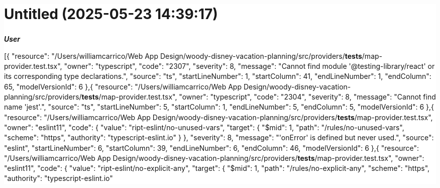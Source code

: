 

# Untitled (2025-05-23 14:39:17)

_**User**_

[{
	"resource": "/Users/williamcarrico/Web App Design/woody-disney-vacation-planning/src/providers/__tests__/map-provider.test.tsx",
	"owner": "typescript",
	"code": "2307",
	"severity": 8,
	"message": "Cannot find module '@testing-library/react' or its corresponding type declarations.",
	"source": "ts",
	"startLineNumber": 1,
	"startColumn": 41,
	"endLineNumber": 1,
	"endColumn": 65,
	"modelVersionId": 6
},{
	"resource": "/Users/williamcarrico/Web App Design/woody-disney-vacation-planning/src/providers/__tests__/map-provider.test.tsx",
	"owner": "typescript",
	"code": "2304",
	"severity": 8,
	"message": "Cannot find name 'jest'.",
	"source": "ts",
	"startLineNumber": 5,
	"startColumn": 1,
	"endLineNumber": 5,
	"endColumn": 5,
	"modelVersionId": 6
},{
	"resource": "/Users/williamcarrico/Web App Design/woody-disney-vacation-planning/src/providers/__tests__/map-provider.test.tsx",
	"owner": "eslint11",
	"code": {
		"value": "ript-eslint/no-unused-vars",
		"target": {
			"$mid": 1,
			"path": "/rules/no-unused-vars",
			"scheme": "https",
			"authority": "typescript-eslint.io"
		}
	},
	"severity": 8,
	"message": "'onError' is defined but never used.",
	"source": "eslint",
	"startLineNumber": 6,
	"startColumn": 39,
	"endLineNumber": 6,
	"endColumn": 46,
	"modelVersionId": 6
},{
	"resource": "/Users/williamcarrico/Web App Design/woody-disney-vacation-planning/src/providers/__tests__/map-provider.test.tsx",
	"owner": "eslint11",
	"code": {
		"value": "ript-eslint/no-explicit-any",
		"target": {
			"$mid": 1,
			"path": "/rules/no-explicit-any",
			"scheme": "https",
			"authority": "typescript-eslint.io"